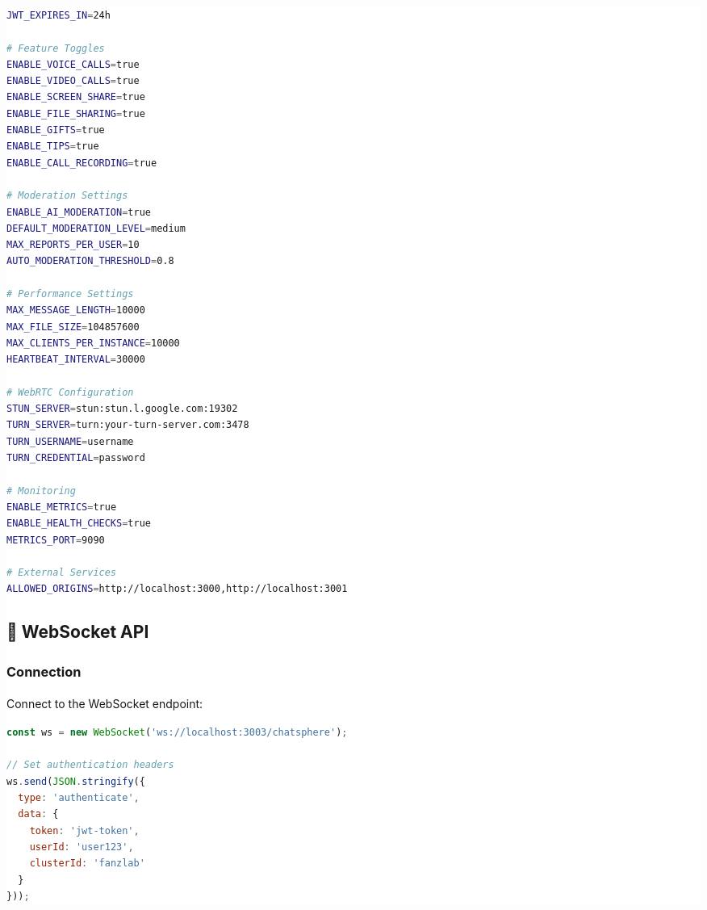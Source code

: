 ```bash
JWT_EXPIRES_IN=24h

# Feature Toggles
ENABLE_VOICE_CALLS=true
ENABLE_VIDEO_CALLS=true
ENABLE_SCREEN_SHARE=true
ENABLE_FILE_SHARING=true
ENABLE_GIFTS=true
ENABLE_TIPS=true
ENABLE_CALL_RECORDING=true

# Moderation Settings
ENABLE_AI_MODERATION=true
DEFAULT_MODERATION_LEVEL=medium
MAX_REPORTS_PER_USER=10
AUTO_MODERATION_THRESHOLD=0.8

# Performance Settings
MAX_MESSAGE_LENGTH=10000
MAX_FILE_SIZE=104857600
MAX_CLIENTS_PER_INSTANCE=10000
HEARTBEAT_INTERVAL=30000

# WebRTC Configuration
STUN_SERVER=stun:stun.l.google.com:19302
TURN_SERVER=turn:your-turn-server.com:3478
TURN_USERNAME=username
TURN_CREDENTIAL=password

# Monitoring
ENABLE_METRICS=true
ENABLE_HEALTH_CHECKS=true
METRICS_PORT=9090

# External Services
ALLOWED_ORIGINS=http://localhost:3000,http://localhost:3001
```

## 🔌 WebSocket API

### Connection

Connect to the WebSocket endpoint:

```javascript
const ws = new WebSocket('ws://localhost:3003/chatsphere');

// Set authentication headers
ws.send(JSON.stringify({
  type: 'authenticate',
  data: {
    token: 'jwt-token',
    userId: 'user123',
    clusterId: 'fanzlab'
  }
}));
```
